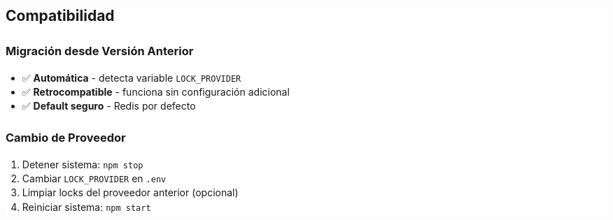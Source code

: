 ## Compatibilidad

### Migración desde Versión Anterior
- ✅ **Automática** - detecta variable `LOCK_PROVIDER`
- ✅ **Retrocompatible** - funciona sin configuración adicional
- ✅ **Default seguro** - Redis por defecto

### Cambio de Proveedor
1. Detener sistema: `npm stop`
2. Cambiar `LOCK_PROVIDER` en `.env`
3. Limpiar locks del proveedor anterior (opcional)
4. Reiniciar sistema: `npm start`